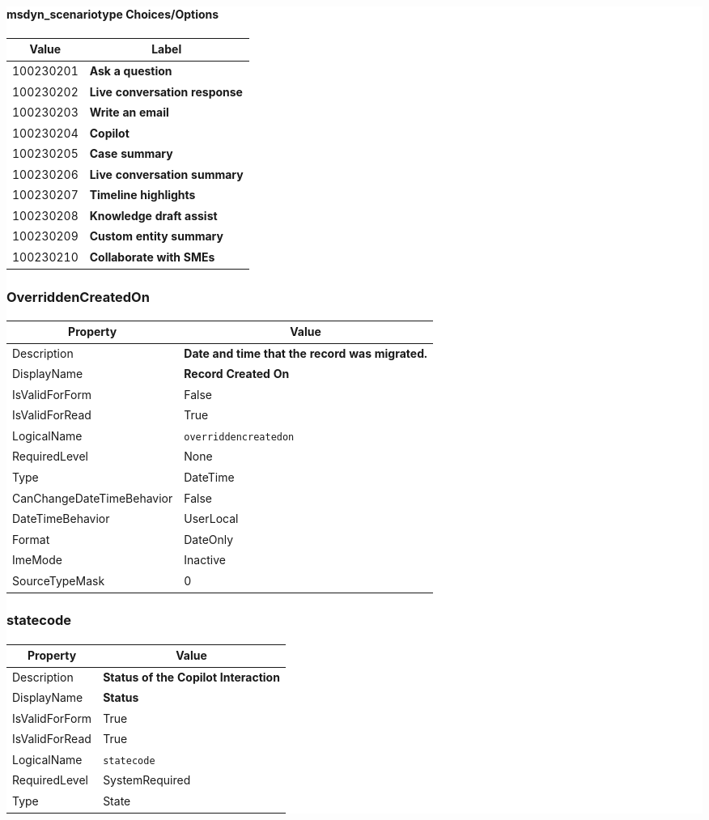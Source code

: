 #### msdyn_scenariotype Choices/Options

|Value|Label|
|---|---|
|100230201|**Ask a question**|
|100230202|**Live conversation response**|
|100230203|**Write an email**|
|100230204|**Copilot**|
|100230205|**Case summary**|
|100230206|**Live conversation summary**|
|100230207|**Timeline highlights**|
|100230208|**Knowledge draft assist**|
|100230209|**Custom entity summary**|
|100230210|**Collaborate with SMEs**|

### <a name="BKMK_OverriddenCreatedOn"></a> OverriddenCreatedOn

|Property|Value|
|---|---|
|Description|**Date and time that the record was migrated.**|
|DisplayName|**Record Created On**|
|IsValidForForm|False|
|IsValidForRead|True|
|LogicalName|`overriddencreatedon`|
|RequiredLevel|None|
|Type|DateTime|
|CanChangeDateTimeBehavior|False|
|DateTimeBehavior|UserLocal|
|Format|DateOnly|
|ImeMode|Inactive|
|SourceTypeMask|0|

### <a name="BKMK_statecode"></a> statecode

|Property|Value|
|---|---|
|Description|**Status of the Copilot Interaction**|
|DisplayName|**Status**|
|IsValidForForm|True|
|IsValidForRead|True|
|LogicalName|`statecode`|
|RequiredLevel|SystemRequired|
|Type|State|